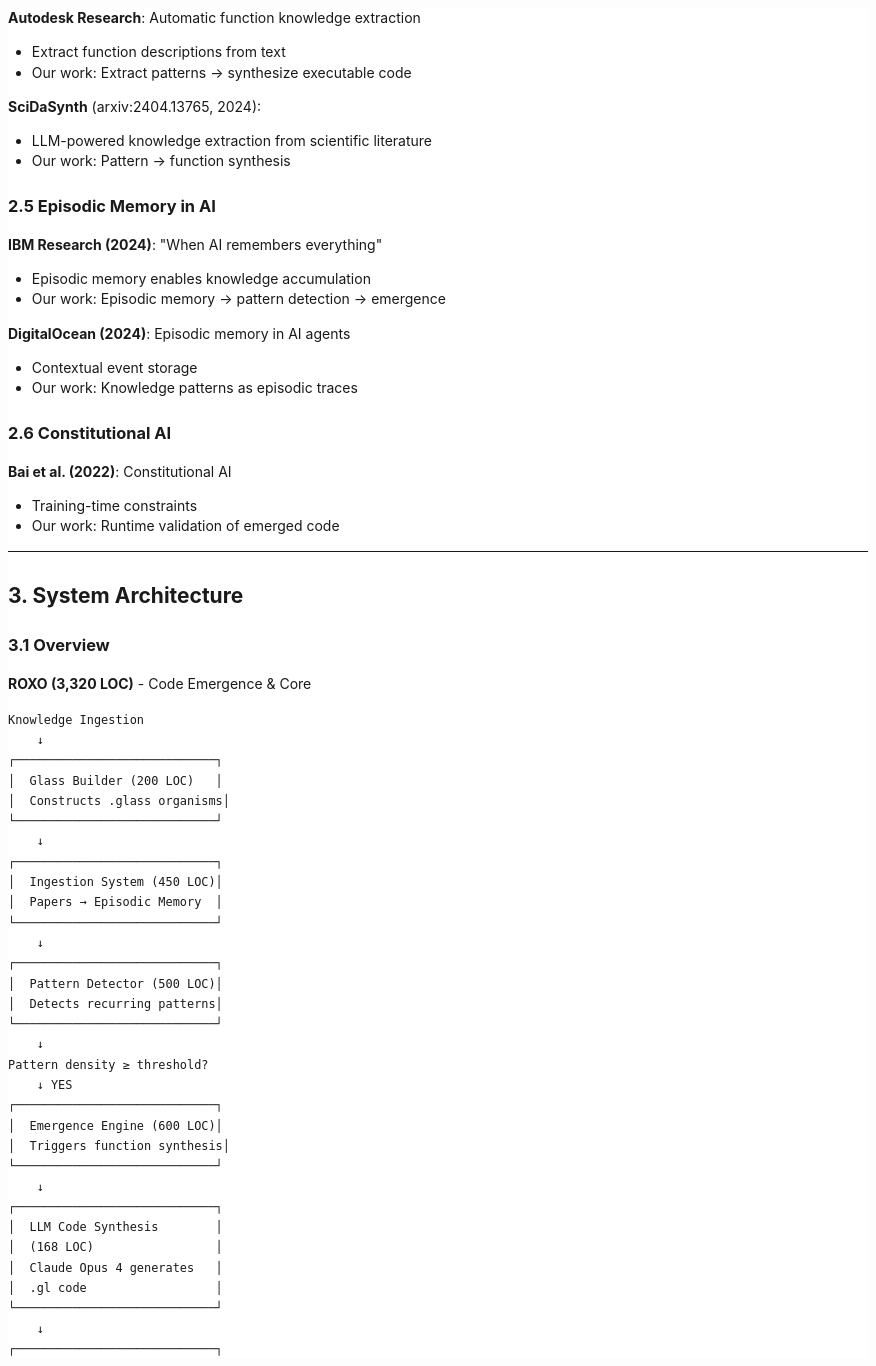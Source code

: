 **Autodesk Research**: Automatic function knowledge extraction
- Extract function descriptions from text
- Our work: Extract patterns → synthesize executable code

**SciDaSynth** (arxiv:2404.13765, 2024):
- LLM-powered knowledge extraction from scientific literature
- Our work: Pattern → function synthesis

### 2.5 Episodic Memory in AI

**IBM Research (2024)**: "When AI remembers everything"
- Episodic memory enables knowledge accumulation
- Our work: Episodic memory → pattern detection → emergence

**DigitalOcean (2024)**: Episodic memory in AI agents
- Contextual event storage
- Our work: Knowledge patterns as episodic traces

### 2.6 Constitutional AI

**Bai et al. (2022)**: Constitutional AI
- Training-time constraints
- Our work: Runtime validation of emerged code

---

## 3. System Architecture

### 3.1 Overview

**ROXO (3,320 LOC)** - Code Emergence & Core

```
Knowledge Ingestion
    ↓
┌────────────────────────────┐
│  Glass Builder (200 LOC)   │
│  Constructs .glass organisms│
└────────────────────────────┘
    ↓
┌────────────────────────────┐
│  Ingestion System (450 LOC)│
│  Papers → Episodic Memory  │
└────────────────────────────┘
    ↓
┌────────────────────────────┐
│  Pattern Detector (500 LOC)│
│  Detects recurring patterns│
└────────────────────────────┘
    ↓
Pattern density ≥ threshold?
    ↓ YES
┌────────────────────────────┐
│  Emergence Engine (600 LOC)│
│  Triggers function synthesis│
└────────────────────────────┘
    ↓
┌────────────────────────────┐
│  LLM Code Synthesis        │
│  (168 LOC)                 │
│  Claude Opus 4 generates   │
│  .gl code                  │
└────────────────────────────┘
    ↓
┌────────────────────────────┐
```